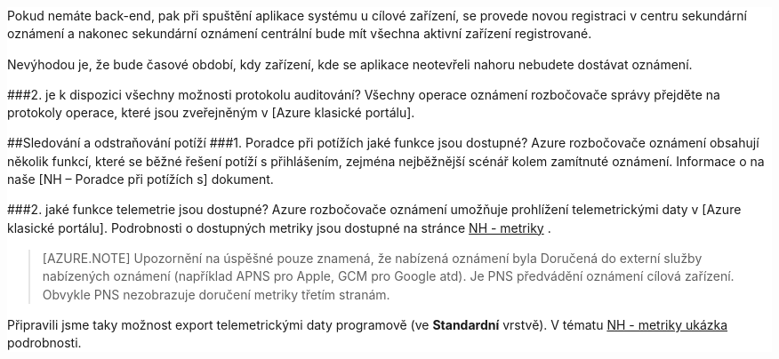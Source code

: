 Pokud nemáte back-end, pak při spuštění aplikace systému u cílové zařízení, se provede novou registraci v centru sekundární oznámení a nakonec sekundární oznámení centrální bude mít všechna aktivní zařízení registrované.

Nevýhodou je, že bude časové období, kdy zařízení, kde se aplikace neotevřeli nahoru nebudete dostávat oznámení.

###<a name="2---is-there-any-audit-log-capability"></a>2. je k dispozici všechny možnosti protokolu auditování?
Všechny operace oznámení rozbočovače správy přejděte na protokoly operace, které jsou zveřejněným v [Azure klasické portálu].

##<a name="monitoring--troubleshooting"></a>Sledování a odstraňování potíží
###<a name="1---what-troubleshooting-capabilities-are-available"></a>1. Poradce při potížích jaké funkce jsou dostupné?
Azure rozbočovače oznámení obsahují několik funkcí, které se běžné řešení potíží s přihlášením, zejména nejběžnější scénář kolem zamítnuté oznámení. Informace o na naše [NH – Poradce při potížích s] dokument.

###<a name="2---what-telemetry-features-are-available"></a>2. jaké funkce telemetrie jsou dostupné?
Azure rozbočovače oznámení umožňuje prohlížení telemetrickými daty v [Azure klasické portálu]. Podrobnosti o dostupných metriky jsou dostupné na stránce [NH - metriky] .

>[AZURE.NOTE] Upozornění na úspěšné pouze znamená, že nabízená oznámení byla Doručená do externí služby nabízených oznámení (například APNS pro Apple, GCM pro Google atd). Je PNS předvádění oznámení cílová zařízení. Obvykle PNS nezobrazuje doručení metriky třetím stranám.  

Připravili jsme taky možnost export telemetrickými daty programově (ve **Standardní** vrstvě). V tématu [NH - metriky ukázka] podrobnosti.

[Azure klasického portálu]: https://manage.windowsazure.com
[Oznámení o rozbočovače ceny]: http://azure.microsoft.com/pricing/details/notification-hubs/
[Oznámení o rozbočovače SLA]: http://azure.microsoft.com/support/legal/sla/
[CaseStudy - Sochi]: https://customers.microsoft.com/Pages/CustomerStory.aspx?recid=7942
[CaseStudy - Skanska]: https://customers.microsoft.com/Pages/CustomerStory.aspx?recid=5847
[CaseStudy - časy ze Seattlu]: https://customers.microsoft.com/Pages/CustomerStory.aspx?recid=8354
[CaseStudy - Mural.ly]: https://customers.microsoft.com/Pages/CustomerStory.aspx?recid=11592
[CaseStudy - 7Digital]: https://customers.microsoft.com/Pages/CustomerStory.aspx?recid=3684
[NH - rozhraní REST API]: https://msdn.microsoft.com/library/azure/dn530746.aspx
[NH - výukové programy Začínáme]: http://azure.microsoft.com/documentation/articles/notification-hubs-ios-get-started/
[Kurz aplikací Chrome]: http://azure.microsoft.com/documentation/articles/notification-hubs-chrome-get-started/
[Mobile Services Pricing]: http://azure.microsoft.com/pricing/details/mobile-services/
[Pokyny pro registraci back-end]: https://msdn.microsoft.com/library/azure/dn743807.aspx
[Pokyny pro registraci back - 2]: https://msdn.microsoft.com/library/azure/dn530747.aspx
[Model NH zabezpečení]: https://msdn.microsoft.com/library/azure/dn495373.aspx
[NH – kurz zabezpečené připínáčku]: http://azure.microsoft.com/documentation/articles/notification-hubs-aspnet-backend-ios-secure-push/
[NH – řešení potíží]: http://azure.microsoft.com/documentation/articles/notification-hubs-diagnosing/
[NH - metriky]: https://msdn.microsoft.com/library/dn458822.aspx
[NH - metriky ukázka]: https://github.com/Azure/azure-notificationhubs-samples/tree/master/FetchNHTelemetryInExcel
[Registrace pro Export a Import]: https://msdn.microsoft.com/library/dn790624.aspx
[Azure Portal]: https://portal.azure.com
[dokončení vzorky]: https://github.com/Azure/azure-notificationhubs-samples
[Azure mobilní aplikace]: https://azure.microsoft.com/en-us/services/app-service/mobile/
[Aplikace služby ceny]: https://azure.microsoft.com/en-us/pricing/details/app-service/
